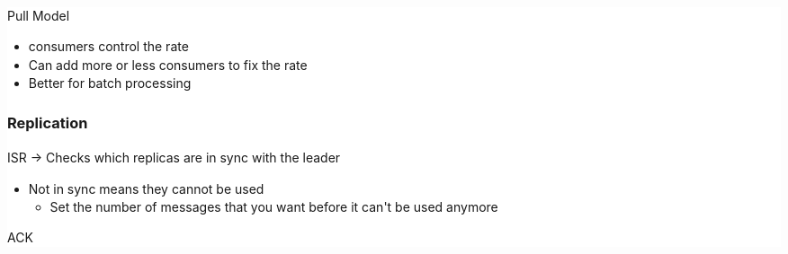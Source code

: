 Pull Model
* consumers control the rate
* Can add more or less consumers to fix the rate
* Better for batch processing
### Replication

ISR -> Checks which replicas are in sync with the leader
* Not in sync means they cannot be used
	* Set the number of messages that you want before it can't be used anymore

ACK